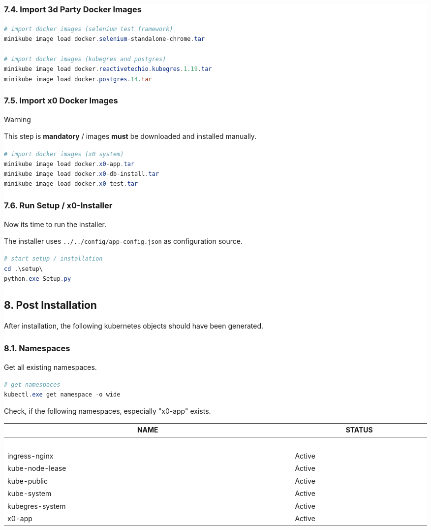 ### 7.4. Import 3d Party Docker Images

```powershell
# import docker images (selenium test framework)
minikube image load docker.selenium-standalone-chrome.tar

# import docker images (kubegres and postgres)
minikube image load docker.reactivetechio.kubegres.1.19.tar
minikube image load docker.postgres.14.tar
```

### 7.5. Import x0 Docker Images

>[!WARNING]
> This step is **mandatory** / images **must** be downloaded and installed manually.

```powershell
# import docker images (x0 system)
minikube image load docker.x0-app.tar
minikube image load docker.x0-db-install.tar
minikube image load docker.x0-test.tar
```

### 7.6. Run Setup / x0-Installer

Now its time to run the installer.

The installer uses `../../config/app-config.json` as configuration source.

```powershell
# start setup / installation
cd .\setup\
python.exe Setup.py
```

## 8. Post Installation

After installation, the following kubernetes objects should have been generated.

### 8.1. Namespaces

Get all existing namespaces.

```powershell
# get namespaces
kubectl.exe get namespace -o wide
```

Check, if the following namespaces, especially "x0-app" exists.

| NAME                | STATUS             |
| ------------------- | ------------------ |
| <img width="700px"> | <img width="320">  |
| ingress-nginx       | Active             |
| kube-node-lease     | Active             |
| kube-public         | Active             |
| kube-system         | Active             |
| kubegres-system     | Active             |
| x0-app              | Active             |
